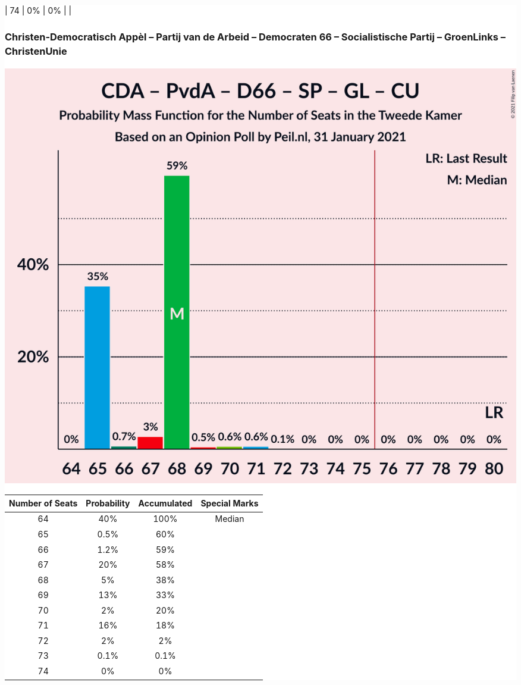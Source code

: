 | 74 | 0% | 0% |  |

### Christen-Democratisch Appèl – Partij van de Arbeid – Democraten 66 – Socialistische Partij – GroenLinks – ChristenUnie

![Graph with seats probability mass function not yet produced](2021-01-31-Peilnl-coalitions-seats-pmf-cda–pvda–d66–sp–gl–cu.png "Seats Probability Mass Function")

| Number of Seats | Probability | Accumulated | Special Marks |
|:---------------:|:-----------:|:-----------:|:-------------:|
| 64 | 40% | 100% | Median |
| 65 | 0.5% | 60% |  |
| 66 | 1.2% | 59% |  |
| 67 | 20% | 58% |  |
| 68 | 5% | 38% |  |
| 69 | 13% | 33% |  |
| 70 | 2% | 20% |  |
| 71 | 16% | 18% |  |
| 72 | 2% | 2% |  |
| 73 | 0.1% | 0.1% |  |
| 74 | 0% | 0% |  |
